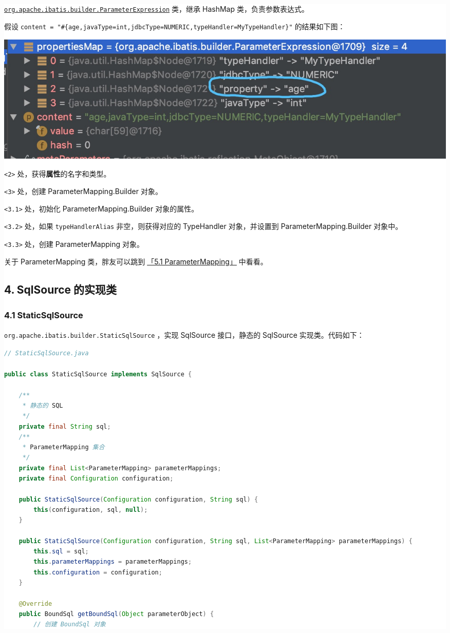[`org.apache.ibatis.builder.ParameterExpression`](https://github.com/YunaiV/mybatis-3/blob/master/src/main/java/org/apache/ibatis/builder/ParameterExpression.java) 类，继承 HashMap 类，负责参数表达式。

假设 `content = "#{age,javaType=int,jdbcType=NUMERIC,typeHandler=MyTypeHandler}"` 的结果如下图：

![示例](19/2.png)

`<2>` 处，获得**属性**的名字和类型。

`<3>` 处，创建 ParameterMapping.Builder 对象。

`<3.1>` 处，初始化 ParameterMapping.Builder 对象的属性。

`<3.2>` 处，如果 `typeHandlerAlias` 非空，则获得对应的 TypeHandler 对象，并设置到 ParameterMapping.Builder 对象中。

`<3.3>` 处，创建 ParameterMapping 对象。

关于 ParameterMapping 类，胖友可以跳到 [「5.1 ParameterMapping」](http://svip.iocoder.cn/MyBatis/scripting-2/#) 中看看。

## 4. SqlSource 的实现类

### 4.1 StaticSqlSource

`org.apache.ibatis.builder.StaticSqlSource` ，实现 SqlSource 接口，静态的 SqlSource 实现类。代码如下：

```java
// StaticSqlSource.java

public class StaticSqlSource implements SqlSource {

    /**
     * 静态的 SQL
     */
    private final String sql;
    /**
     * ParameterMapping 集合
     */
    private final List<ParameterMapping> parameterMappings;
    private final Configuration configuration;

    public StaticSqlSource(Configuration configuration, String sql) {
        this(configuration, sql, null);
    }

    public StaticSqlSource(Configuration configuration, String sql, List<ParameterMapping> parameterMappings) {
        this.sql = sql;
        this.parameterMappings = parameterMappings;
        this.configuration = configuration;
    }

    @Override
    public BoundSql getBoundSql(Object parameterObject) {
        // 创建 BoundSql 对象
```